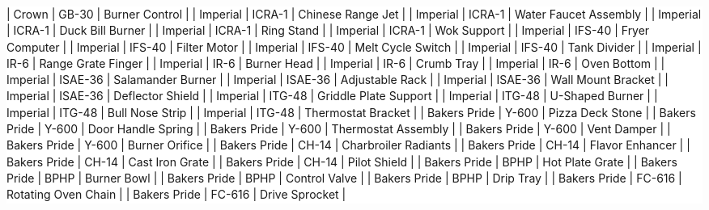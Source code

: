 | Crown | GB-30 | Burner Control |
| Imperial | ICRA-1 | Chinese Range Jet |
| Imperial | ICRA-1 | Water Faucet Assembly |
| Imperial | ICRA-1 | Duck Bill Burner |
| Imperial | ICRA-1 | Ring Stand |
| Imperial | ICRA-1 | Wok Support |
| Imperial | IFS-40 | Fryer Computer |
| Imperial | IFS-40 | Filter Motor |
| Imperial | IFS-40 | Melt Cycle Switch |
| Imperial | IFS-40 | Tank Divider |
| Imperial | IR-6 | Range Grate Finger |
| Imperial | IR-6 | Burner Head |
| Imperial | IR-6 | Crumb Tray |
| Imperial | IR-6 | Oven Bottom |
| Imperial | ISAE-36 | Salamander Burner |
| Imperial | ISAE-36 | Adjustable Rack |
| Imperial | ISAE-36 | Wall Mount Bracket |
| Imperial | ISAE-36 | Deflector Shield |
| Imperial | ITG-48 | Griddle Plate Support |
| Imperial | ITG-48 | U-Shaped Burner |
| Imperial | ITG-48 | Bull Nose Strip |
| Imperial | ITG-48 | Thermostat Bracket |
| Bakers Pride | Y-600 | Pizza Deck Stone |
| Bakers Pride | Y-600 | Door Handle Spring |
| Bakers Pride | Y-600 | Thermostat Assembly |
| Bakers Pride | Y-600 | Vent Damper |
| Bakers Pride | Y-600 | Burner Orifice |
| Bakers Pride | CH-14 | Charbroiler Radiants |
| Bakers Pride | CH-14 | Flavor Enhancer |
| Bakers Pride | CH-14 | Cast Iron Grate |
| Bakers Pride | CH-14 | Pilot Shield |
| Bakers Pride | BPHP | Hot Plate Grate |
| Bakers Pride | BPHP | Burner Bowl |
| Bakers Pride | BPHP | Control Valve |
| Bakers Pride | BPHP | Drip Tray |
| Bakers Pride | FC-616 | Rotating Oven Chain |
| Bakers Pride | FC-616 | Drive Sprocket |